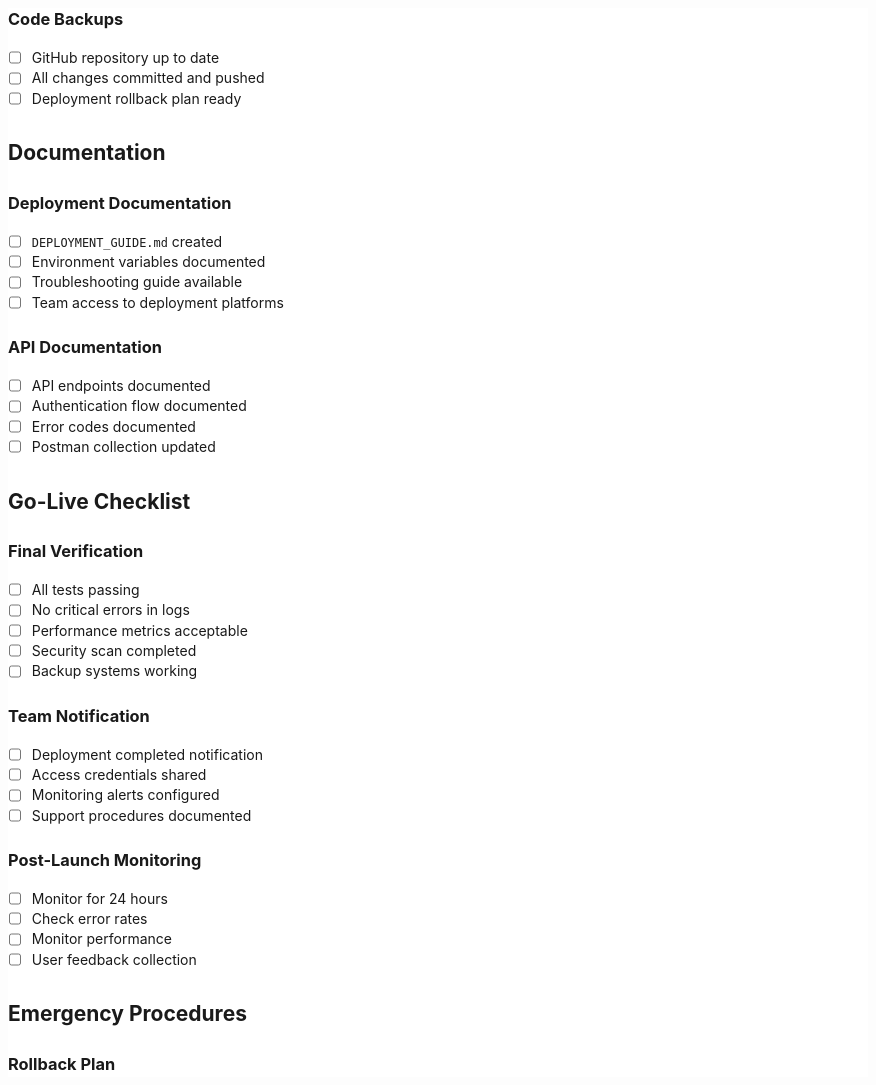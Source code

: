 ### Code Backups

- [ ] GitHub repository up to date
- [ ] All changes committed and pushed
- [ ] Deployment rollback plan ready

## Documentation

### Deployment Documentation

- [ ] `DEPLOYMENT_GUIDE.md` created
- [ ] Environment variables documented
- [ ] Troubleshooting guide available
- [ ] Team access to deployment platforms

### API Documentation

- [ ] API endpoints documented
- [ ] Authentication flow documented
- [ ] Error codes documented
- [ ] Postman collection updated

## Go-Live Checklist

### Final Verification

- [ ] All tests passing
- [ ] No critical errors in logs
- [ ] Performance metrics acceptable
- [ ] Security scan completed
- [ ] Backup systems working

### Team Notification

- [ ] Deployment completed notification
- [ ] Access credentials shared
- [ ] Monitoring alerts configured
- [ ] Support procedures documented

### Post-Launch Monitoring

- [ ] Monitor for 24 hours
- [ ] Check error rates
- [ ] Monitor performance
- [ ] User feedback collection

## Emergency Procedures

### Rollback Plan
